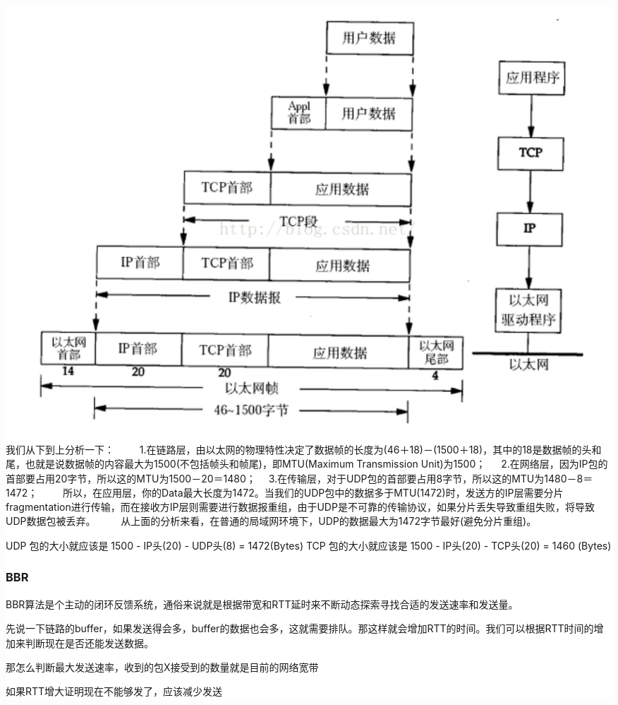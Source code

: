 ![image-20200813111620210](README.assets/image-20200813111620210.png)

我们从下到上分析一下： 　　
1.在链路层，由以太网的物理特性决定了数据帧的长度为(46＋18)－(1500＋18)，其中的18是数据帧的头和尾，也就是说数据帧的内容最大为1500(不包括帧头和帧尾)，即MTU(Maximum Transmission Unit)为1500； 　
2.在网络层，因为IP包的首部要占用20字节，所以这的MTU为1500－20＝1480；　
3.在传输层，对于UDP包的首部要占用8字节，所以这的MTU为1480－8＝1472； 　　
所以，在应用层，你的Data最大长度为1472。当我们的UDP包中的数据多于MTU(1472)时，发送方的IP层需要分片fragmentation进行传输，而在接收方IP层则需要进行数据报重组，由于UDP是不可靠的传输协议，如果分片丢失导致重组失败，将导致UDP数据包被丢弃。 　　
从上面的分析来看，在普通的局域网环境下，UDP的数据最大为1472字节最好(避免分片重组)。

UDP 包的大小就应该是 1500 - IP头(20) - UDP头(8) = 1472(Bytes)
TCP 包的大小就应该是 1500 - IP头(20) - TCP头(20) = 1460 (Bytes)

### BBR

BBR算法是个主动的闭环反馈系统，通俗来说就是根据带宽和RTT延时来不断动态探索寻找合适的发送速率和发送量。

先说一下链路的buffer，如果发送得会多，buffer的数据也会多，这就需要排队。那这样就会增加RTT的时间。我们可以根据RTT时间的增加来判断现在是否还能发送数据。

那怎么判断最大发送速率，收到的包X接受到的数量就是目前的网络宽带

如果RTT增大证明现在不能够发了，应该减少发送
